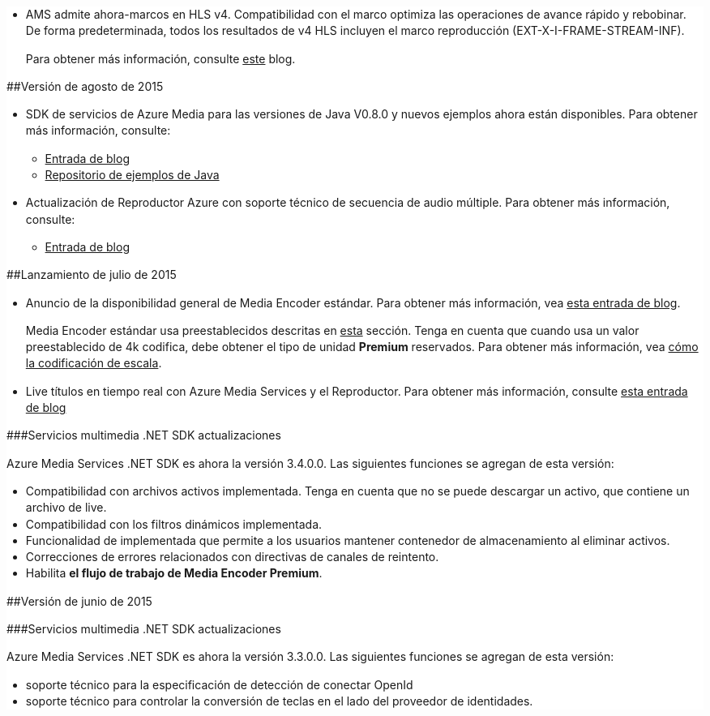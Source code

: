 - AMS admite ahora-marcos en HLS v4. Compatibilidad con el marco optimiza las operaciones de avance rápido y rebobinar. De forma predeterminada, todos los resultados de v4 HLS incluyen el marco reproducción (EXT-X-I-FRAME-STREAM-INF).
 
    Para obtener más información, consulte [este](https://azure.microsoft.com/blog/azure-media-services-release-dynamic-manifest-composition-remove-hls-audio-only-track-and-hls-i-frame-track-support/) blog.

##<a id="august_changes_15"></a>Versión de agosto de 2015

- SDK de servicios de Azure Media para las versiones de Java V0.8.0 y nuevos ejemplos ahora están disponibles. Para obtener más información, consulte:

    - [Entrada de blog](http://southworks.com/blog/2015/08/25/microsoft-azure-media-services-sdk-for-java-v0-8-0-released-and-new-samples-available/)
    - [Repositorio de ejemplos de Java](https://github.com/southworkscom/azure-sdk-for-media-services-java-samples)
- Actualización de Reproductor Azure con soporte técnico de secuencia de audio múltiple. Para obtener más información, consulte:
    - [Entrada de blog](https://azure.microsoft.com/blog/2015/08/13/azure-media-player-update-with-multi-audio-stream-support/)

##<a id="july_changes_15"></a>Lanzamiento de julio de 2015

- Anuncio de la disponibilidad general de Media Encoder estándar. Para obtener más información, vea [esta entrada de blog](https://azure.microsoft.com/blog/2015/07/16/announcing-the-general-availability-of-media-encoder-standard/).

    Media Encoder estándar usa preestablecidos descritas en [esta](http://go.microsoft.com/fwlink/?LinkId=618336) sección. Tenga en cuenta que cuando usa un valor preestablecido de 4k codifica, debe obtener el tipo de unidad **Premium** reservados. Para obtener más información, vea [cómo la codificación de escala](media-services-scale-media-processing-overview.md).
- Live títulos en tiempo real con Azure Media Services y el Reproductor. Para obtener más información, consulte [esta entrada de blog](https://azure.microsoft.com/blog/2015/07/08/live-real-time-captions-with-azure-media-services-and-player/)

###<a name="media-services-net-sdk-updates"></a>Servicios multimedia .NET SDK actualizaciones

Azure Media Services .NET SDK es ahora la versión 3.4.0.0. Las siguientes funciones se agregan de esta versión:  

- Compatibilidad con archivos activos implementada. Tenga en cuenta que no se puede descargar un activo, que contiene un archivo de live.
- Compatibilidad con los filtros dinámicos implementada.
- Funcionalidad de implementada que permite a los usuarios mantener contenedor de almacenamiento al eliminar activos.
- Correcciones de errores relacionados con directivas de canales de reintento.
- Habilita **el flujo de trabajo de Media Encoder Premium**.

##<a id="june_changes_15"></a>Versión de junio de 2015

###<a name="media-services-net-sdk-updates"></a>Servicios multimedia .NET SDK actualizaciones

Azure Media Services .NET SDK es ahora la versión 3.3.0.0. Las siguientes funciones se agregan de esta versión:  

- soporte técnico para la especificación de detección de conectar OpenId
- soporte técnico para controlar la conversión de teclas en el lado del proveedor de identidades. 
